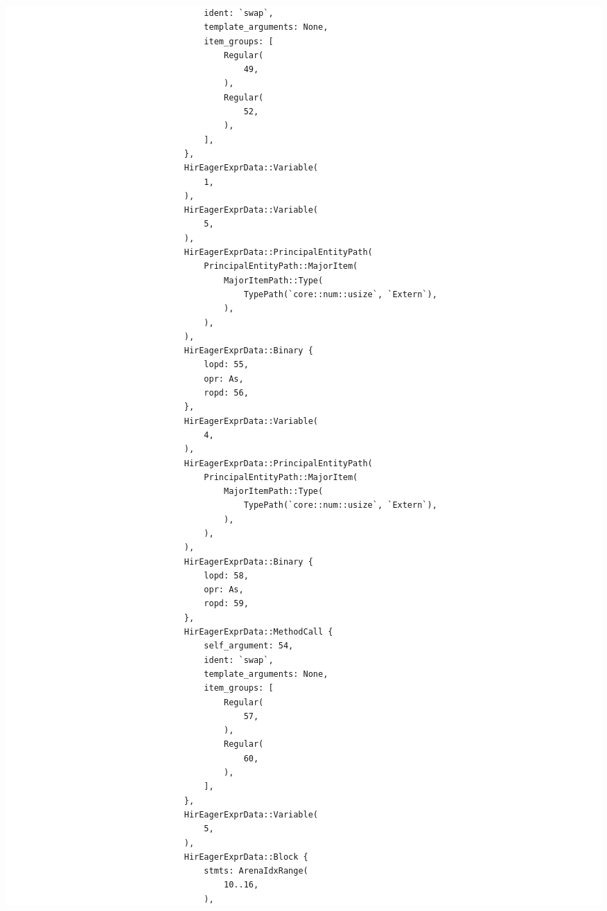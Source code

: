                                             ident: `swap`,
                                            template_arguments: None,
                                            item_groups: [
                                                Regular(
                                                    49,
                                                ),
                                                Regular(
                                                    52,
                                                ),
                                            ],
                                        },
                                        HirEagerExprData::Variable(
                                            1,
                                        ),
                                        HirEagerExprData::Variable(
                                            5,
                                        ),
                                        HirEagerExprData::PrincipalEntityPath(
                                            PrincipalEntityPath::MajorItem(
                                                MajorItemPath::Type(
                                                    TypePath(`core::num::usize`, `Extern`),
                                                ),
                                            ),
                                        ),
                                        HirEagerExprData::Binary {
                                            lopd: 55,
                                            opr: As,
                                            ropd: 56,
                                        },
                                        HirEagerExprData::Variable(
                                            4,
                                        ),
                                        HirEagerExprData::PrincipalEntityPath(
                                            PrincipalEntityPath::MajorItem(
                                                MajorItemPath::Type(
                                                    TypePath(`core::num::usize`, `Extern`),
                                                ),
                                            ),
                                        ),
                                        HirEagerExprData::Binary {
                                            lopd: 58,
                                            opr: As,
                                            ropd: 59,
                                        },
                                        HirEagerExprData::MethodCall {
                                            self_argument: 54,
                                            ident: `swap`,
                                            template_arguments: None,
                                            item_groups: [
                                                Regular(
                                                    57,
                                                ),
                                                Regular(
                                                    60,
                                                ),
                                            ],
                                        },
                                        HirEagerExprData::Variable(
                                            5,
                                        ),
                                        HirEagerExprData::Block {
                                            stmts: ArenaIdxRange(
                                                10..16,
                                            ),